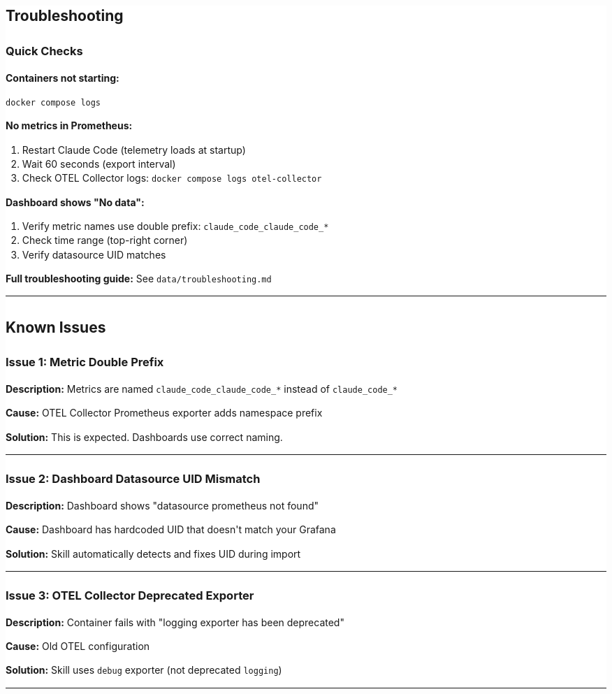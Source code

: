 
## Troubleshooting

### Quick Checks

**Containers not starting:**
```bash
docker compose logs
```

**No metrics in Prometheus:**
1. Restart Claude Code (telemetry loads at startup)
2. Wait 60 seconds (export interval)
3. Check OTEL Collector logs: `docker compose logs otel-collector`

**Dashboard shows "No data":**
1. Verify metric names use double prefix: `claude_code_claude_code_*`
2. Check time range (top-right corner)
3. Verify datasource UID matches

**Full troubleshooting guide:** See `data/troubleshooting.md`

---

## Known Issues

### Issue 1: Metric Double Prefix

**Description:** Metrics are named `claude_code_claude_code_*` instead of `claude_code_*`

**Cause:** OTEL Collector Prometheus exporter adds namespace prefix

**Solution:** This is expected. Dashboards use correct naming.

---

### Issue 2: Dashboard Datasource UID Mismatch

**Description:** Dashboard shows "datasource prometheus not found"

**Cause:** Dashboard has hardcoded UID that doesn't match your Grafana

**Solution:** Skill automatically detects and fixes UID during import

---

### Issue 3: OTEL Collector Deprecated Exporter

**Description:** Container fails with "logging exporter has been deprecated"

**Cause:** Old OTEL configuration

**Solution:** Skill uses `debug` exporter (not deprecated `logging`)

---
